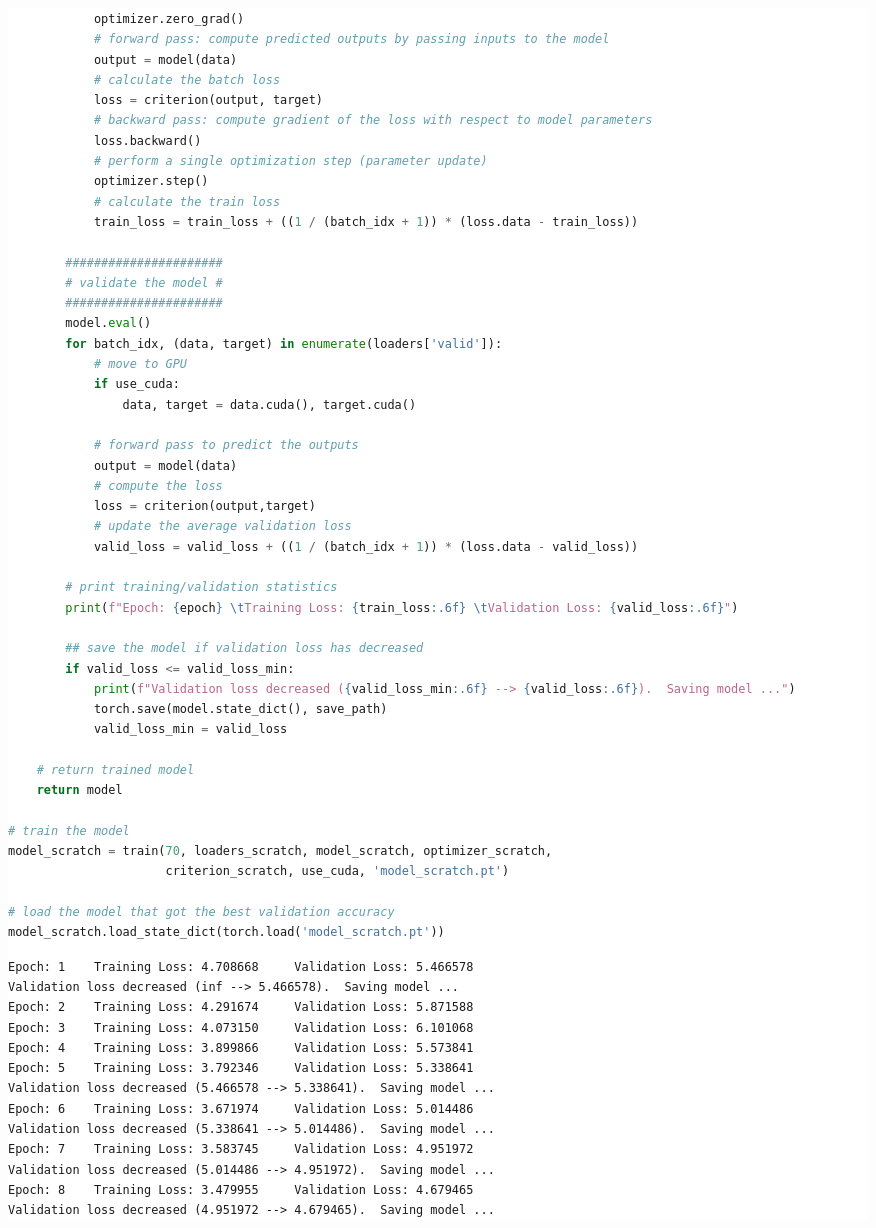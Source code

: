 ```python
            optimizer.zero_grad()
            # forward pass: compute predicted outputs by passing inputs to the model
            output = model(data)
            # calculate the batch loss
            loss = criterion(output, target)
            # backward pass: compute gradient of the loss with respect to model parameters
            loss.backward()
            # perform a single optimization step (parameter update)
            optimizer.step()
            # calculate the train loss
            train_loss = train_loss + ((1 / (batch_idx + 1)) * (loss.data - train_loss))
        
        ######################    
        # validate the model #
        ######################
        model.eval()
        for batch_idx, (data, target) in enumerate(loaders['valid']):
            # move to GPU
            if use_cuda:
                data, target = data.cuda(), target.cuda()
            
            # forward pass to predict the outputs
            output = model(data)
            # compute the loss
            loss = criterion(output,target)
            # update the average validation loss
            valid_loss = valid_loss + ((1 / (batch_idx + 1)) * (loss.data - valid_loss))
            
        # print training/validation statistics 
        print(f"Epoch: {epoch} \tTraining Loss: {train_loss:.6f} \tValidation Loss: {valid_loss:.6f}")
        
        ## save the model if validation loss has decreased
        if valid_loss <= valid_loss_min:
            print(f"Validation loss decreased ({valid_loss_min:.6f} --> {valid_loss:.6f}).  Saving model ...")
            torch.save(model.state_dict(), save_path)
            valid_loss_min = valid_loss
            
    # return trained model
    return model

# train the model
model_scratch = train(70, loaders_scratch, model_scratch, optimizer_scratch, 
                      criterion_scratch, use_cuda, 'model_scratch.pt')

# load the model that got the best validation accuracy
model_scratch.load_state_dict(torch.load('model_scratch.pt'))
```

    Epoch: 1 	Training Loss: 4.708668 	Validation Loss: 5.466578
    Validation loss decreased (inf --> 5.466578).  Saving model ...
    Epoch: 2 	Training Loss: 4.291674 	Validation Loss: 5.871588
    Epoch: 3 	Training Loss: 4.073150 	Validation Loss: 6.101068
    Epoch: 4 	Training Loss: 3.899866 	Validation Loss: 5.573841
    Epoch: 5 	Training Loss: 3.792346 	Validation Loss: 5.338641
    Validation loss decreased (5.466578 --> 5.338641).  Saving model ...
    Epoch: 6 	Training Loss: 3.671974 	Validation Loss: 5.014486
    Validation loss decreased (5.338641 --> 5.014486).  Saving model ...
    Epoch: 7 	Training Loss: 3.583745 	Validation Loss: 4.951972
    Validation loss decreased (5.014486 --> 4.951972).  Saving model ...
    Epoch: 8 	Training Loss: 3.479955 	Validation Loss: 4.679465
    Validation loss decreased (4.951972 --> 4.679465).  Saving model ...